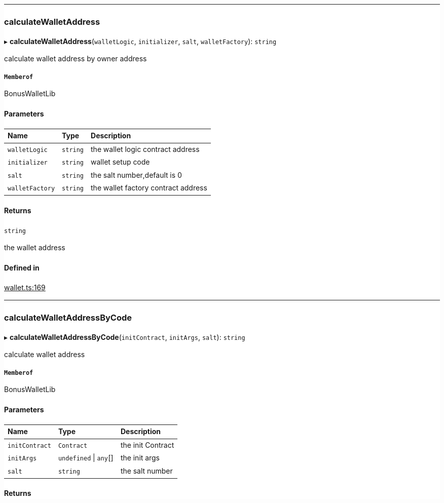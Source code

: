 ___

### calculateWalletAddress

▸ **calculateWalletAddress**(`walletLogic`, `initializer`, `salt`, `walletFactory`): `string`

calculate wallet address by owner address

**`Memberof`**

BonusWalletLib

#### Parameters

| Name | Type | Description |
| :------ | :------ | :------ |
| `walletLogic` | `string` | the wallet logic contract address |
| `initializer` | `string` | wallet setup code |
| `salt` | `string` | the salt number,default is 0 |
| `walletFactory` | `string` | the wallet factory contract address |

#### Returns

`string`

the wallet address

#### Defined in

[wallet.ts:169](https://github.com/study-core/bonus-wallet-js-sdk/blob/1ac8967/src/wallet.ts#L169)

___

### calculateWalletAddressByCode

▸ **calculateWalletAddressByCode**(`initContract`, `initArgs`, `salt`): `string`

calculate wallet address

**`Memberof`**

BonusWalletLib

#### Parameters

| Name | Type | Description |
| :------ | :------ | :------ |
| `initContract` | `Contract` | the init Contract |
| `initArgs` | `undefined` \| `any`[] | the init args |
| `salt` | `string` | the salt number |

#### Returns
